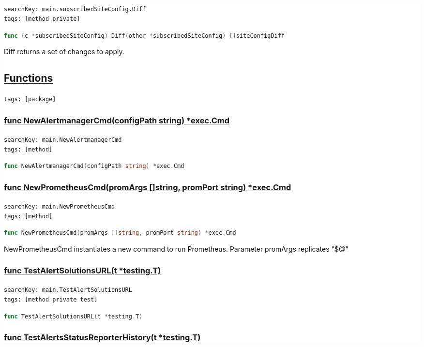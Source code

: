 ```
searchKey: main.subscribedSiteConfig.Diff
tags: [method private]
```

```Go
func (c *subscribedSiteConfig) Diff(other *subscribedSiteConfig) []siteConfigDiff
```

Diff returns a set of changes to apply. 

## <a id="func" href="#func">Functions</a>

```
tags: [package]
```

### <a id="NewAlertmanagerCmd" href="#NewAlertmanagerCmd">func NewAlertmanagerCmd(configPath string) *exec.Cmd</a>

```
searchKey: main.NewAlertmanagerCmd
tags: [method]
```

```Go
func NewAlertmanagerCmd(configPath string) *exec.Cmd
```

### <a id="NewPrometheusCmd" href="#NewPrometheusCmd">func NewPrometheusCmd(promArgs []string, promPort string) *exec.Cmd</a>

```
searchKey: main.NewPrometheusCmd
tags: [method]
```

```Go
func NewPrometheusCmd(promArgs []string, promPort string) *exec.Cmd
```

NewPrometheusCmd instantiates a new command to run Prometheus. Parameter promArgs replicates "$@" 

### <a id="TestAlertSolutionsURL" href="#TestAlertSolutionsURL">func TestAlertSolutionsURL(t *testing.T)</a>

```
searchKey: main.TestAlertSolutionsURL
tags: [method private test]
```

```Go
func TestAlertSolutionsURL(t *testing.T)
```

### <a id="TestAlertsStatusReporterHistory" href="#TestAlertsStatusReporterHistory">func TestAlertsStatusReporterHistory(t *testing.T)</a>
